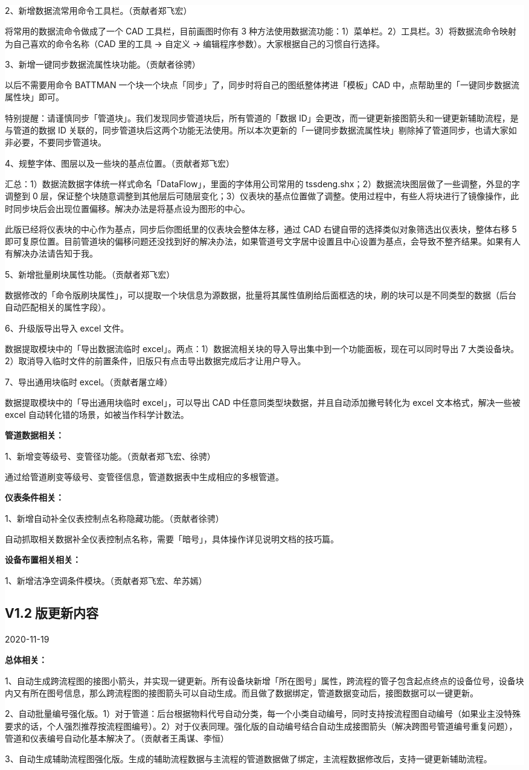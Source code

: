 2、新增数据流常用命令工具栏。（贡献者郑飞宏）

将常用的数据流命令做成了一个 CAD 工具栏，目前画图时你有 3 种方法使用数据流功能：1）菜单栏。2）工具栏。3）将数据流命令映射为自己喜欢的命令名称（CAD 里的工具 -> 自定义 -> 编辑程序参数）。大家根据自己的习惯自行选择。

3、新增一键同步数据流属性块功能。（贡献者徐骋）

以后不需要用命令 BATTMAN 一个块一个块点「同步」了，同步时将自己的图纸整体拷进「模板」CAD 中，点帮助里的「一键同步数据流属性块」即可。

特别提醒：请谨慎同步「管道块」。我们发现同步管道块后，所有管道的「数据 ID」会更改，而一键更新接图箭头和一键更新辅助流程，是与管道的数据 ID 关联的，同步管道块后这两个功能无法使用。所以本次更新的「一键同步数据流属性块」剔除掉了管道同步，也请大家如非必要，不要同步管道块。

4、规整字体、图层以及一些块的基点位置。（贡献者郑飞宏）

汇总：1）数据流数据字体统一样式命名「DataFlow」，里面的字体用公司常用的 tssdeng.shx；2）数据流块图层做了一些调整，外显的字调整到 0 层，保证整个块随意调整到其他层后可随层变化；3）仪表块的基点位置做了调整。使用过程中，有些人将块进行了镜像操作，此时同步块后会出现位置偏移。解决办法是将基点设为图形的中心。

此版已经将仪表块的中心作为基点，同步后你图纸里的仪表块会整体左移，通过 CAD 右键自带的选择类似对象筛选出仪表块，整体右移 5 即可复原位置。目前管道块的偏移问题还没找到好的解决办法，如果管道号文字居中设置且中心设置为基点，会导致不整齐结果。如果有人有解决办法请告知于我。

5、新增批量刷块属性功能。（贡献者郑飞宏）

数据修改的「命令版刷块属性」，可以提取一个块信息为源数据，批量将其属性值刷给后面框选的块，刷的块可以是不同类型的数据（后台自动匹配相关的属性字段）。

6、升级版导出导入 excel 文件。

数据提取模块中的「导出数据流临时 excel」。两点：1）数据流相关块的导入导出集中到一个功能面板，现在可以同时导出 7 大类设备块。2）取消导入临时文件的前置条件，旧版只有点击导出数据完成后才让用户导入。

7、导出通用块临时 excel。（贡献者屠立峰）

数据提取模块中的「导出通用块临时 excel」，可以导出 CAD 中任意同类型块数据，并且自动添加撇号转化为 excel 文本格式，解决一些被 excel 自动转化错的场景，如被当作科学计数法。

**管道数据相关：**

1、新增变等级号、变管径功能。（贡献者郑飞宏、徐骋）

通过给管道刷变等级号、变管径信息，管道数据表中生成相应的多根管道。

**仪表条件相关：**

1、新增自动补全仪表控制点名称隐藏功能。（贡献者徐骋）

自动抓取相关数据补全仪表控制点名称，需要「暗号」，具体操作详见说明文档的技巧篇。

**设备布置相关相关：**

1、新增洁净空调条件模块。（贡献者郑飞宏、牟苏嫣）

## V1.2 版更新内容

2020-11-19

**总体相关：**

1、自动生成跨流程图的接图小箭头，并实现一键更新。所有设备块新增「所在图号」属性，跨流程的管子包含起点终点的设备位号，设备块内又有所在图号信息，那么跨流程图的接图箭头可以自动生成。而且做了数据绑定，管道数据变动后，接图数据可以一键更新。

2、自动批量编号强化版。1）对于管道：后台根据物料代号自动分类，每一个小类自动编号，同时支持按流程图自动编号（如果业主没特殊要求的话，个人强烈推荐按流程图编号）。2）对于仪表同理。强化版的自动编号结合自动生成接图箭头（解决跨图号管道编号重复问题），管道和仪表编号自动化基本解决了。（贡献者王禹谋、李恒）

3、自动生成辅助流程图强化版。生成的辅助流程数据与主流程的管道数据做了绑定，主流程数据修改后，支持一键更新辅助流程。
